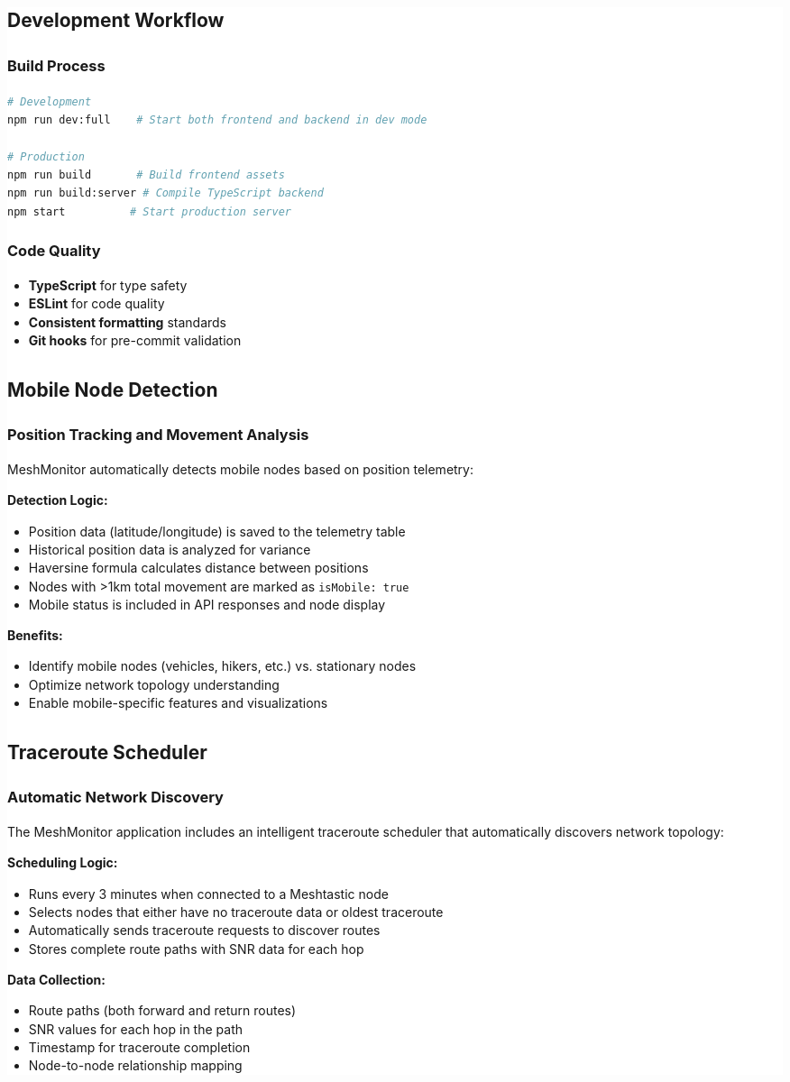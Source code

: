 ## Development Workflow

### Build Process
```bash
# Development
npm run dev:full    # Start both frontend and backend in dev mode

# Production
npm run build       # Build frontend assets
npm run build:server # Compile TypeScript backend
npm start          # Start production server
```

### Code Quality
- **TypeScript** for type safety
- **ESLint** for code quality
- **Consistent formatting** standards
- **Git hooks** for pre-commit validation

## Mobile Node Detection

### Position Tracking and Movement Analysis

MeshMonitor automatically detects mobile nodes based on position telemetry:

**Detection Logic:**
- Position data (latitude/longitude) is saved to the telemetry table
- Historical position data is analyzed for variance
- Haversine formula calculates distance between positions
- Nodes with >1km total movement are marked as `isMobile: true`
- Mobile status is included in API responses and node display

**Benefits:**
- Identify mobile nodes (vehicles, hikers, etc.) vs. stationary nodes
- Optimize network topology understanding
- Enable mobile-specific features and visualizations

## Traceroute Scheduler

### Automatic Network Discovery

The MeshMonitor application includes an intelligent traceroute scheduler that automatically discovers network topology:

**Scheduling Logic:**
- Runs every 3 minutes when connected to a Meshtastic node
- Selects nodes that either have no traceroute data or oldest traceroute
- Automatically sends traceroute requests to discover routes
- Stores complete route paths with SNR data for each hop

**Data Collection:**
- Route paths (both forward and return routes)
- SNR values for each hop in the path
- Timestamp for traceroute completion
- Node-to-node relationship mapping
